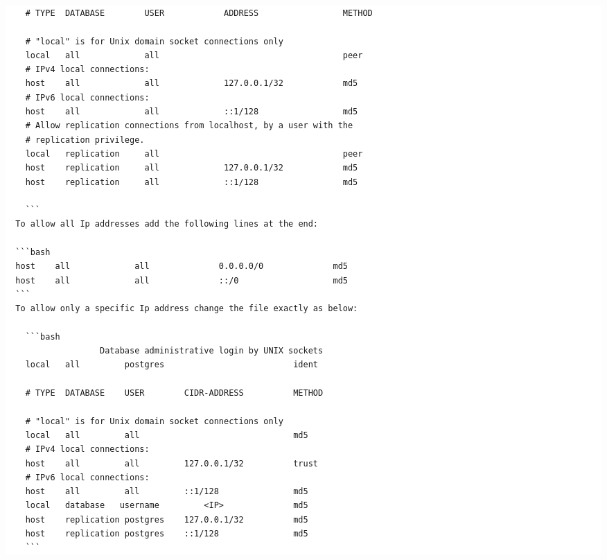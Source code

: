         # TYPE  DATABASE        USER            ADDRESS                 METHOD
        
        # "local" is for Unix domain socket connections only
        local   all             all                                     peer
        # IPv4 local connections:
        host    all             all             127.0.0.1/32            md5
        # IPv6 local connections:
        host    all             all             ::1/128                 md5
        # Allow replication connections from localhost, by a user with the
        # replication privilege.
        local   replication     all                                     peer
        host    replication     all             127.0.0.1/32            md5
        host    replication     all             ::1/128                 md5
        
        ```
      To allow all Ip addresses add the following lines at the end:
      
      ```bash
      host    all             all              0.0.0.0/0              md5
      host    all             all              ::/0                   md5
      ```
      To allow only a specific Ip address change the file exactly as below:

        ```bash
                       Database administrative login by UNIX sockets
        local   all         postgres                          ident
        
        # TYPE  DATABASE    USER        CIDR-ADDRESS          METHOD
        
        # "local" is for Unix domain socket connections only
        local   all         all                               md5
        # IPv4 local connections:
        host    all         all         127.0.0.1/32          trust
        # IPv6 local connections:
        host    all         all         ::1/128               md5
        local   database   username         <IP>              md5
        host    replication postgres    127.0.0.1/32          md5
        host    replication postgres    ::1/128               md5
        ```
      